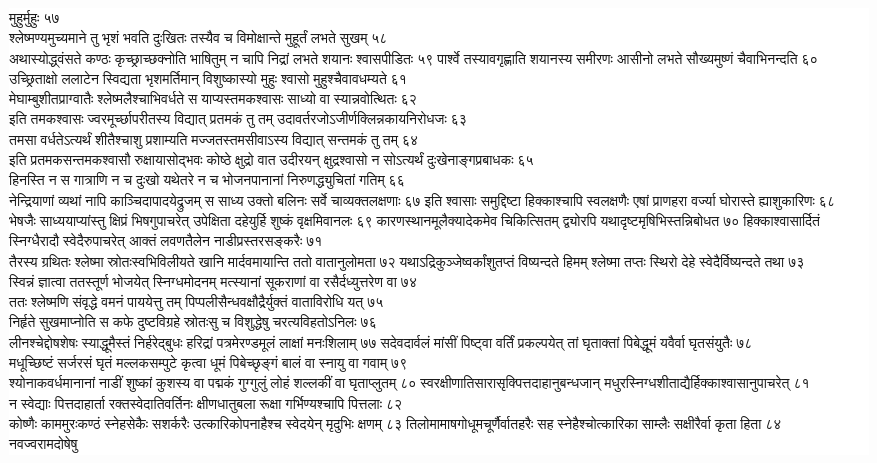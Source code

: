 मुहुर्मुहुः ५७   
श्लेष्मण्यमुच्यमाने तु भृशं भवति दुःखितः तस्यैव च
विमोक्षान्ते मुहूर्तं लभते सुखम् ५८   
अथास्योद्ध्वंसते कण्ठः
कृच्छ्राच्छक्नोति भाषितुम् न चापि निद्रां लभते शयानः श्वासपीडितः ५९
पार्श्वे तस्यावगृह्णाति शयानस्य समीरणः आसीनो लभते सौख्यमुष्णं
चैवाभिनन्दति ६०   
उच्छ्रिताक्षो ललाटेन स्विद्यता
भृशमर्तिमान् विशुष्कास्यो मुहुः श्वासो मुहुश्चैवावधम्यते
६१   
मेघाम्बुशीतप्राग्वातैः श्लेष्मलैश्चाभिवर्धते स याप्यस्तमकश्वासः
साध्यो वा स्यान्नवोत्थितः ६२   
इति तमकश्वासः
ज्वरमूर्च्छापरीतस्य विद्यात् प्रतमकं
तु तम् उदावर्तरजोऽजीर्णक्लिन्नकायनिरोधजः ६३   
तमसा वर्धतेऽत्यर्थं
शीतैश्चाशु प्रशाम्यति मज्जतस्तमसीवाऽस्य विद्यात्
सन्तमकं तु तम् ६४   
इति प्रतमकसन्तमकश्वासौ रुक्षायासोद्भवः
कोष्ठे क्षुद्रो वात उदीरयन् क्षुद्रश्वासो न सोऽत्यर्थं
दुःखेनाङ्गप्रबाधकः ६५   
हिनस्ति न स गात्राणि न च दुःखो यथेतरे
न च भोजनपानानां निरुणद्ध्युचितां गतिम् ६६   
नेन्द्रियाणां व्यथां नापि
काञ्चिदापादयेद्रुजम् स साध्य उक्तो बलिनः सर्वे चाव्यक्तलक्षणाः ६७
इति श्वासाः समुद्दिष्टा हिक्काश्चापि स्वलक्षणैः एषां प्राणहरा
वर्ज्या घोरास्ते ह्याशुकारिणः ६८   
भेषजैः साध्ययाप्यांस्तु
क्षिप्रं भिषगुपाचरेत् उपेक्षिता दहेयुर्हि शुष्कं वृक्षमिवानलः ६९
कारणस्थानमूलैक्यादेकमेव चिकित्सितम् द्व्योरपि
यथादृष्टमृषिभिस्तन्निबोधत ७०
हिक्काश्वासार्दितं स्निग्धैरादौ स्वेदैरुपाचरेत् आक्तं
लवणतैलेन नाडीप्रस्तरसङ्करैः ७१   
तैरस्य ग्रथितः श्लेष्मा
स्रोतःस्वभिविलीयते खानि मार्दवमायान्ति ततो वातानुलोमता ७२
यथाऽद्रिकुञ्जेष्वर्कांशुतप्तं विष्यन्दते हिमम् श्लेष्मा तप्तः
स्थिरो देहे स्वेदैर्विष्यन्दते तथा ७३   
स्विन्नं ज्ञात्वा ततस्तूर्ण
भोजयेत् स्निग्धमोदनम् मत्स्यानां सूकराणां वा रसैर्दध्युत्तरेण
वा ७४   
ततः श्लेष्मणि संवृद्धे वमनं पाययेत्तु तम्
पिप्पलीसैन्धवक्षौद्रैर्युक्तं
वाताविरोधि यत् ७५   
निर्हृते सुखमाप्नोति स कफे दुष्टविग्रहे स्रोतःसु च
विशुद्धेषु चरत्यविहतोऽनिलः ७६   
लीनश्चेद्दोषशेषः स्याद्धूमैस्तं
निर्हरेद्बुधः हरिद्रां पत्रमेरण्डमूलं लाक्षां मनःशिलाम् ७७
सदेवदार्वलं मांसीं पिष्ट्वा वर्तिं प्रकल्पयेत् तां
घृताक्तां पिबेद्धूमं यवैर्वा घृतसंयुतैः ७८   
मधूच्छिष्टं
सर्जरसं घृतं मल्लकसम्पुटे कृत्वा धूमं पिबेच्छृङ्गं बालं वा
स्नायु वा गवाम् ७९   
श्योनाकवर्धमानानां नाडीं शुष्कां कुशस्य वा
पद्मकं गुग्गुलुं लोहं शल्लकीं वा घृताप्लुतम् ८०
स्वरक्षीणातिसारासृक्पित्तदाहानुबन्धजान्
मधुरस्निग्धशीताद्यैर्हिक्काश्वासानुपाचरेत् ८१   
न स्वेद्याः
पित्तदाहार्ता रक्तस्वेदातिवर्तिनः क्षीणधातुबला रूक्षा
गर्भिण्यश्चापि पित्तलाः ८२   
कोष्णैः काममुरःकण्ठं स्नेहसेकैः सशर्करैः
उत्कारिकोपनाहैश्च स्वेदयेन् मृदुभिः क्षणम् ८३
तिलोमामाषगोधूमचूर्णैर्वातहरैः
सह स्नेहैश्चोत्कारिका साम्लैः सक्षीरैर्वा कृता हिता ८४   
नवज्वरामदोषेषु